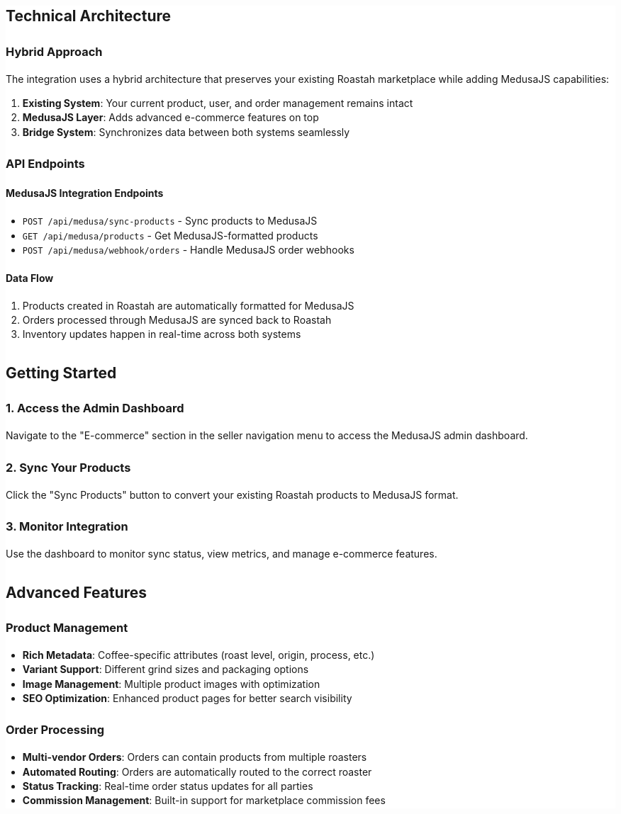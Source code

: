 ## Technical Architecture

### Hybrid Approach
The integration uses a hybrid architecture that preserves your existing Roastah marketplace while adding MedusaJS capabilities:

1. **Existing System**: Your current product, user, and order management remains intact
2. **MedusaJS Layer**: Adds advanced e-commerce features on top
3. **Bridge System**: Synchronizes data between both systems seamlessly

### API Endpoints

#### MedusaJS Integration Endpoints
- `POST /api/medusa/sync-products` - Sync products to MedusaJS
- `GET /api/medusa/products` - Get MedusaJS-formatted products
- `POST /api/medusa/webhook/orders` - Handle MedusaJS order webhooks

#### Data Flow
1. Products created in Roastah are automatically formatted for MedusaJS
2. Orders processed through MedusaJS are synced back to Roastah
3. Inventory updates happen in real-time across both systems

## Getting Started

### 1. Access the Admin Dashboard
Navigate to the "E-commerce" section in the seller navigation menu to access the MedusaJS admin dashboard.

### 2. Sync Your Products
Click the "Sync Products" button to convert your existing Roastah products to MedusaJS format.

### 3. Monitor Integration
Use the dashboard to monitor sync status, view metrics, and manage e-commerce features.

## Advanced Features

### Product Management
- **Rich Metadata**: Coffee-specific attributes (roast level, origin, process, etc.)
- **Variant Support**: Different grind sizes and packaging options
- **Image Management**: Multiple product images with optimization
- **SEO Optimization**: Enhanced product pages for better search visibility

### Order Processing
- **Multi-vendor Orders**: Orders can contain products from multiple roasters
- **Automated Routing**: Orders are automatically routed to the correct roaster
- **Status Tracking**: Real-time order status updates for all parties
- **Commission Management**: Built-in support for marketplace commission fees
